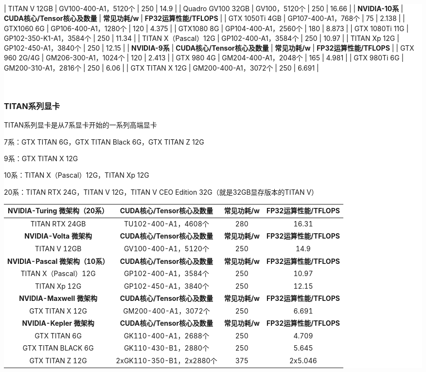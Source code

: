 |     TITAN V 12GB     |     GV100-400-A1，5120个      |      250       |          14.9           |
|  Quadro GV100 32GB   |         GV100，5120个         |      250       |          16.66          |
|     **NVIDIA-10系**     |      **CUDA核心/Tensor核心及数量**      |      **常见功耗/w**      |      **FP32运算性能/TFLOPS**      |
| GTX 1050Ti 4GB | GP107-400-A1，768个 | 75 | 2.138 |
| GTX1060 6G | GP106-400-A1，1280个 | 120 | 4.375 |
| GTX1080 8G | GP104-400-A1，2560个 | 180 | 8.873 |
| GTX 1080Ti 11G | GP102-350-K1-A1，3584个 | 250 | 11.34 |
| TITAN X（Pascal）12G | GP102-400-A1，3584个 | 250 | 10.97 |
| TITAN Xp 12G | GP102-450-A1，3840个 | 250 | 12.15 |
| **NVIDIA-9系** | **CUDA核心/Tensor核心及数量** | **常见功耗/w** | **FP32运算性能/TFLOPS** |
| GTX 960 2G/4G | GM206-300-A1，1024个 | 120 | 2.413 |
| GTX 980 4G | GM204-400-A1，2048个 | 165 | 4.981 |
| GTX 980Ti 6G | GM200-310-A1，2816个 | 250 | 6.06 |
| GTX TITAN X 12G | GM200-400-A1，3072个 | 250 | 6.691 |

&nbsp;

### **TITAN系列显卡**

TITAN系列显卡是从7系显卡开始的一系列高端显卡

7系：GTX TITAN 6G，GTX TITAN Black 6G，GTX TITAN Z 12G

9系：GTX TITAN X 12G

10系：TITAN X（Pascal）12G，TITAN Xp 12G

20系：TITAN RTX 24G，TITAN V 12G，TITAN V CEO Edition 32G（就是32GB显存版本的TITAN V）

| **NVIDIA-Turing 微架构（20系）** | **CUDA核心/Tensor核心及数量** | **常见功耗/w** | **FP32运算性能/TFLOPS** |
| :------------------------------: | :---------------------------: | :------------: | :---------------------: |
|          TITAN RTX 24GB          |     TU102-400-A1，4608个      |      280       |          16.31          |
|     **NVIDIA-Volta 微架构**      | **CUDA核心/Tensor核心及数量** | **常见功耗/w** | **FP32运算性能/TFLOPS** |
|           TITAN V 12GB           |     GV100-400-A1，5120个      |      250       |          14.9           |
| **NVIDIA-Pascal 微架构（10系）** | **CUDA核心/Tensor核心及数量** | **常见功耗/w** | **FP32运算性能/TFLOPS** |
|       TITAN X（Pascal）12G       |     GP102-400-A1，3584个      |      250       |          10.97          |
|           TITAN Xp 12G           |     GP102-450-A1，3840个      |      250       |          12.15          |
|    **NVIDIA-Maxwell 微架构**     | **CUDA核心/Tensor核心及数量** | **常见功耗/w** | **FP32运算性能/TFLOPS** |
|         GTX TITAN X 12G          |     GM200-400-A1，3072个      |      250       |          6.691          |
|     **NVIDIA-Kepler 微架构**     | **CUDA核心/Tensor核心及数量** | **常见功耗/w** | **FP32运算性能/TFLOPS** |
|           GTX TITAN 6G           |     GK110-400-A1，2688个      |      250       |          4.709          |
|        GTX TITAN BLACK 6G        |     GK110-430-B1，2880个      |      250       |          5.645          |
|         GTX TITAN Z 12G          |   2xGK110-350-B1，2x2880个    |      375       |         2x5.046         |
